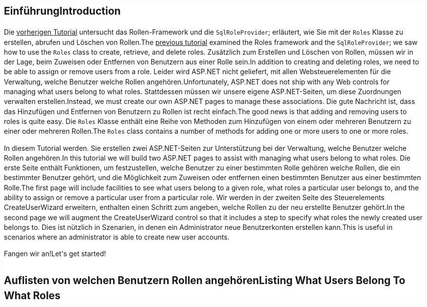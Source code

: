 ## <a name="introduction"></a><span data-ttu-id="6dc2d-111">Einführung</span><span class="sxs-lookup"><span data-stu-id="6dc2d-111">Introduction</span></span>

<span data-ttu-id="6dc2d-112">Die <a id="_msoanchor_1"> </a> [vorherigen Tutorial](creating-and-managing-roles-cs.md) untersucht das Rollen-Framework und die `SqlRoleProvider`; erläutert, wie Sie mit der `Roles` Klasse zu erstellen, abrufen und Löschen von Rollen.</span><span class="sxs-lookup"><span data-stu-id="6dc2d-112">The <a id="_msoanchor_1"></a>[previous tutorial](creating-and-managing-roles-cs.md) examined the Roles framework and the `SqlRoleProvider`; we saw how to use the `Roles` class to create, retrieve, and delete roles.</span></span> <span data-ttu-id="6dc2d-113">Zusätzlich zum Erstellen und Löschen von Rollen, müssen wir in der Lage, beim Zuweisen oder Entfernen von Benutzern aus einer Rolle sein.</span><span class="sxs-lookup"><span data-stu-id="6dc2d-113">In addition to creating and deleting roles, we need to be able to assign or remove users from a role.</span></span> <span data-ttu-id="6dc2d-114">Leider wird ASP.NET nicht geliefert, mit allen Websteuerelementen für die Verwaltung, welche Benutzer welche Rollen angehören.</span><span class="sxs-lookup"><span data-stu-id="6dc2d-114">Unfortunately, ASP.NET does not ship with any Web controls for managing what users belong to what roles.</span></span> <span data-ttu-id="6dc2d-115">Stattdessen müssen wir unsere eigene ASP.NET-Seiten, um diese Zuordnungen verwalten erstellen.</span><span class="sxs-lookup"><span data-stu-id="6dc2d-115">Instead, we must create our own ASP.NET pages to manage these associations.</span></span> <span data-ttu-id="6dc2d-116">Die gute Nachricht ist, dass das Hinzufügen und Entfernen von Benutzern zu Rollen ist recht einfach.</span><span class="sxs-lookup"><span data-stu-id="6dc2d-116">The good news is that adding and removing users to roles is quite easy.</span></span> <span data-ttu-id="6dc2d-117">Die `Roles` Klasse enthält eine Reihe von Methoden zum Hinzufügen von einem oder mehreren Benutzern zu einer oder mehreren Rollen.</span><span class="sxs-lookup"><span data-stu-id="6dc2d-117">The `Roles` class contains a number of methods for adding one or more users to one or more roles.</span></span>

<span data-ttu-id="6dc2d-118">In diesem Tutorial werden. Sie erstellen zwei ASP.NET-Seiten zur Unterstützung bei der Verwaltung, welche Benutzer welche Rollen angehören.</span><span class="sxs-lookup"><span data-stu-id="6dc2d-118">In this tutorial we will build two ASP.NET pages to assist with managing what users belong to what roles.</span></span> <span data-ttu-id="6dc2d-119">Die erste Seite enthält Funktionen, um festzustellen, welche Benutzer zu einer bestimmten Rolle gehören welche Rollen, die ein bestimmter Benutzer gehört, und die Möglichkeit zum Zuweisen oder entfernen einen bestimmten Benutzer aus einer bestimmten Rolle.</span><span class="sxs-lookup"><span data-stu-id="6dc2d-119">The first page will include facilities to see what users belong to a given role, what roles a particular user belongs to, and the ability to assign or remove a particular user from a particular role.</span></span> <span data-ttu-id="6dc2d-120">Wir werden in der zweiten Seite des Steuerelements CreateUserWizard erweitern, enthalten einen Schritt zum angeben, welche Rollen zu der neu erstellte Benutzer gehört.</span><span class="sxs-lookup"><span data-stu-id="6dc2d-120">In the second page we will augment the CreateUserWizard control so that it includes a step to specify what roles the newly created user belongs to.</span></span> <span data-ttu-id="6dc2d-121">Dies ist nützlich in Szenarien, in denen ein Administrator neue Benutzerkonten erstellen kann.</span><span class="sxs-lookup"><span data-stu-id="6dc2d-121">This is useful in scenarios where an administrator is able to create new user accounts.</span></span>

<span data-ttu-id="6dc2d-122">Fangen wir an!</span><span class="sxs-lookup"><span data-stu-id="6dc2d-122">Let's get started!</span></span>

## <a name="listing-what-users-belong-to-what-roles"></a><span data-ttu-id="6dc2d-123">Auflisten von welchen Benutzern Rollen angehören</span><span class="sxs-lookup"><span data-stu-id="6dc2d-123">Listing What Users Belong To What Roles</span></span>
